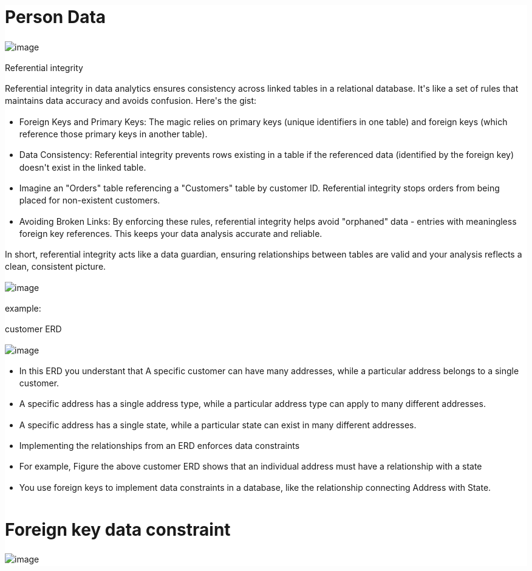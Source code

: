 
# Person Data

![image](https://github.com/SesethuPotye/DATA-ANALYTICS/assets/162969678/12285f8d-2fe7-4ac0-8e7a-99e354b71778)





Referential integrity

Referential integrity in data analytics ensures consistency across linked tables in a relational database. It's like a set of rules that maintains data accuracy and avoids confusion. Here's the gist:

* Foreign Keys and Primary Keys: The magic relies on primary keys (unique identifiers in one table) and foreign keys (which reference those primary keys in another table).
  
* Data Consistency: Referential integrity prevents rows existing in a table if the referenced data (identified by the foreign key) doesn't exist in the linked table.

*   Imagine an "Orders" table referencing a "Customers" table by customer ID. Referential integrity stops orders from being placed for non-existent customers.
  
* Avoiding Broken Links: By enforcing these rules, referential integrity helps avoid "orphaned" data - entries with meaningless foreign key references. This keeps your data analysis accurate and reliable.
  
In short, referential integrity acts like a data guardian, ensuring relationships between tables are valid and your analysis reflects a clean, consistent picture.

![image](https://github.com/SesethuPotye/DATA-ANALYTICS/assets/162969678/e7219491-4130-41dd-b407-33320d279aa6)

example:

customer ERD

![image](https://github.com/SesethuPotye/DATA-ANALYTICS/assets/162969678/d95f8e85-f57e-4754-961f-466c7733889a)


* In this ERD you understant that A specific customer can have many addresses, while a particular address belongs to a single customer.
  
* A specific address has a single address type, while a particular address type can apply to many different addresses.
  
* A specific address has a single state, while a particular state can exist in many different addresses. 

* Implementing the relationships from an ERD enforces data constraints
*  For example, Figure the above customer ERD shows that an individual address must have a relationship with a state
* You use foreign keys to implement data constraints in a database, like the relationship connecting Address with State.

# Foreign key data constraint

![image](https://github.com/SesethuPotye/DATA-ANALYTICS/assets/162969678/e41d77b7-a5a5-41d6-934d-1558d600cda7)
